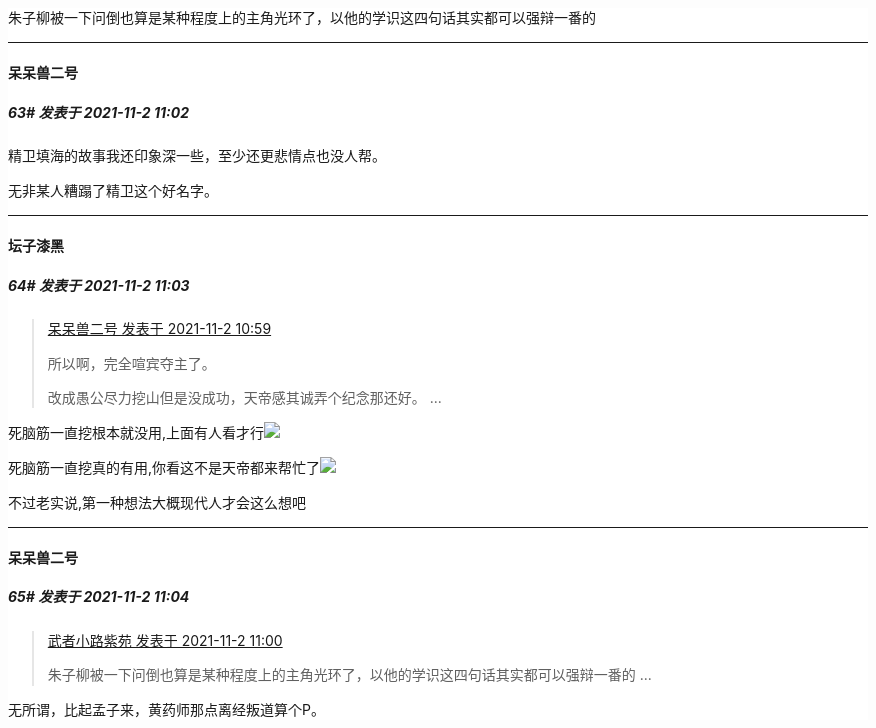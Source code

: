 朱子柳被一下问倒也算是某种程度上的主角光环了，以他的学识这四句话其实都可以强辩一番的

*****

####  呆呆兽二号  
##### 63#       发表于 2021-11-2 11:02

精卫填海的故事我还印象深一些，至少还更悲情点也没人帮。

无非某人糟蹋了精卫这个好名字。

*****

####  坛子漆黑  
##### 64#       发表于 2021-11-2 11:03

<blockquote><a href="httphttps://bbs.saraba1st.com/2b/forum.php?mod=redirect&amp;goto=findpost&amp;pid=53375460&amp;ptid=2035120" target="_blank">呆呆兽二号 发表于 2021-11-2 10:59</a>

所以啊，完全喧宾夺主了。

改成愚公尽力挖山但是没成功，天帝感其诚弄个纪念那还好。 ...</blockquote>
死脑筋一直挖根本就没用,上面有人看才行<img src="https://static.saraba1st.com/image/smiley/face2017/047.png" referrerpolicy="no-referrer">

死脑筋一直挖真的有用,你看这不是天帝都来帮忙了<img src="https://static.saraba1st.com/image/smiley/face2017/072.png" referrerpolicy="no-referrer">

不过老实说,第一种想法大概现代人才会这么想吧

*****

####  呆呆兽二号  
##### 65#       发表于 2021-11-2 11:04

<blockquote><a href="httphttps://bbs.saraba1st.com/2b/forum.php?mod=redirect&amp;goto=findpost&amp;pid=53375482&amp;ptid=2035120" target="_blank">武者小路紫苑 发表于 2021-11-2 11:00</a>

朱子柳被一下问倒也算是某种程度上的主角光环了，以他的学识这四句话其实都可以强辩一番的 ...</blockquote>
无所谓，比起孟子来，黄药师那点离经叛道算个P。

